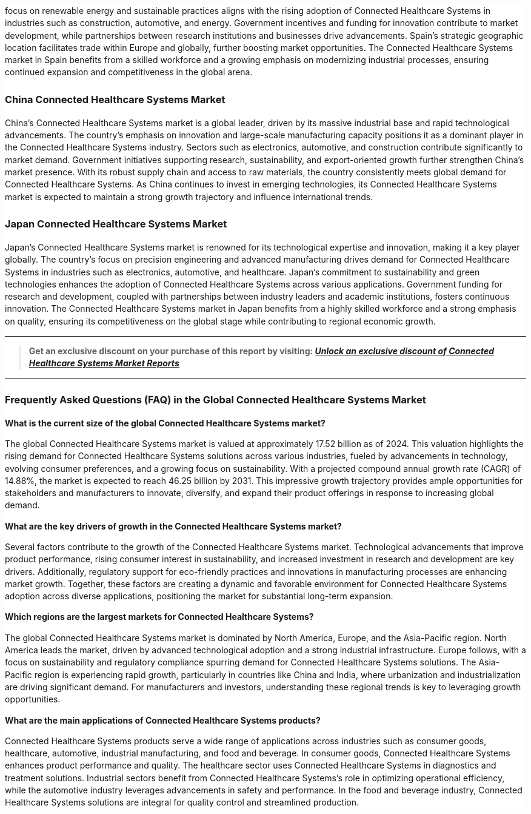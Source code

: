 focus on renewable energy and sustainable practices aligns with the rising adoption of Connected Healthcare Systems in industries such as construction, automotive, and energy. Government incentives and funding for innovation contribute to market development, while partnerships between research institutions and businesses drive advancements. Spain&rsquo;s strategic geographic location facilitates trade within Europe and globally, further boosting market opportunities. The Connected Healthcare Systems market in Spain benefits from a skilled workforce and a growing emphasis on modernizing industrial processes, ensuring continued expansion and competitiveness in the global arena.</p><h3>China Connected Healthcare Systems Market</h3><p>China&rsquo;s Connected Healthcare Systems market is a global leader, driven by its massive industrial base and rapid technological advancements. The country&rsquo;s emphasis on innovation and large-scale manufacturing capacity positions it as a dominant player in the Connected Healthcare Systems industry. Sectors such as electronics, automotive, and construction contribute significantly to market demand. Government initiatives supporting research, sustainability, and export-oriented growth further strengthen China&rsquo;s market presence. With its robust supply chain and access to raw materials, the country consistently meets global demand for Connected Healthcare Systems. As China continues to invest in emerging technologies, its Connected Healthcare Systems market is expected to maintain a strong growth trajectory and influence international trends.</p><h3>Japan Connected Healthcare Systems Market</h3><p>Japan&rsquo;s Connected Healthcare Systems market is renowned for its technological expertise and innovation, making it a key player globally. The country&rsquo;s focus on precision engineering and advanced manufacturing drives demand for Connected Healthcare Systems in industries such as electronics, automotive, and healthcare. Japan&rsquo;s commitment to sustainability and green technologies enhances the adoption of Connected Healthcare Systems across various applications. Government funding for research and development, coupled with partnerships between industry leaders and academic institutions, fosters continuous innovation. The Connected Healthcare Systems market in Japan benefits from a highly skilled workforce and a strong emphasis on quality, ensuring its competitiveness on the global stage while contributing to regional economic growth.</p><hr /><blockquote><p><strong>Get an exclusive discount on your purchase of this report by visiting: <em><a href="://marketresearchpulse.com/ask-for-discount/42483?utm_source=Github&amp;utm_medium=0114">Unlock an exclusive discount of Connected Healthcare Systems Market Reports</a></em>&nbsp;</strong></p></blockquote><hr /><h3>Frequently Asked Questions (FAQ) in the Global Connected Healthcare Systems Market</h3><p><strong>What is the current size of the global Connected Healthcare Systems market?</strong></p><p>The global Connected Healthcare Systems market is valued at approximately 17.52 billion as of 2024. This valuation highlights the rising demand for Connected Healthcare Systems solutions across various industries, fueled by advancements in technology, evolving consumer preferences, and a growing focus on sustainability. With a projected compound annual growth rate (CAGR) of 14.88%, the market is expected to reach 46.25 billion by 2031. This impressive growth trajectory provides ample opportunities for stakeholders and manufacturers to innovate, diversify, and expand their product offerings in response to increasing global demand.</p><p><strong>What are the key drivers of growth in the Connected Healthcare Systems market?</strong></p><p>Several factors contribute to the growth of the Connected Healthcare Systems market. Technological advancements that improve product performance, rising consumer interest in sustainability, and increased investment in research and development are key drivers. Additionally, regulatory support for eco-friendly practices and innovations in manufacturing processes are enhancing market growth. Together, these factors are creating a dynamic and favorable environment for Connected Healthcare Systems adoption across diverse applications, positioning the market for substantial long-term expansion.</p><p><strong>Which regions are the largest markets for Connected Healthcare Systems?</strong></p><p>The global Connected Healthcare Systems market is dominated by North America, Europe, and the Asia-Pacific region. North America leads the market, driven by advanced technological adoption and a strong industrial infrastructure. Europe follows, with a focus on sustainability and regulatory compliance spurring demand for Connected Healthcare Systems solutions. The Asia-Pacific region is experiencing rapid growth, particularly in countries like China and India, where urbanization and industrialization are driving significant demand. For manufacturers and investors, understanding these regional trends is key to leveraging growth opportunities.</p><p><strong>What are the main applications of Connected Healthcare Systems products?</strong></p><p>Connected Healthcare Systems products serve a wide range of applications across industries such as consumer goods, healthcare, automotive, industrial manufacturing, and food and beverage. In consumer goods, Connected Healthcare Systems enhances product performance and quality. The healthcare sector uses Connected Healthcare Systems in diagnostics and treatment solutions. Industrial sectors benefit from Connected Healthcare Systems&rsquo;s role in optimizing operational efficiency, while the automotive industry leverages advancements in safety and performance. In the food and beverage industry, Connected Healthcare Systems solutions are integral for quality control and streamlined production.